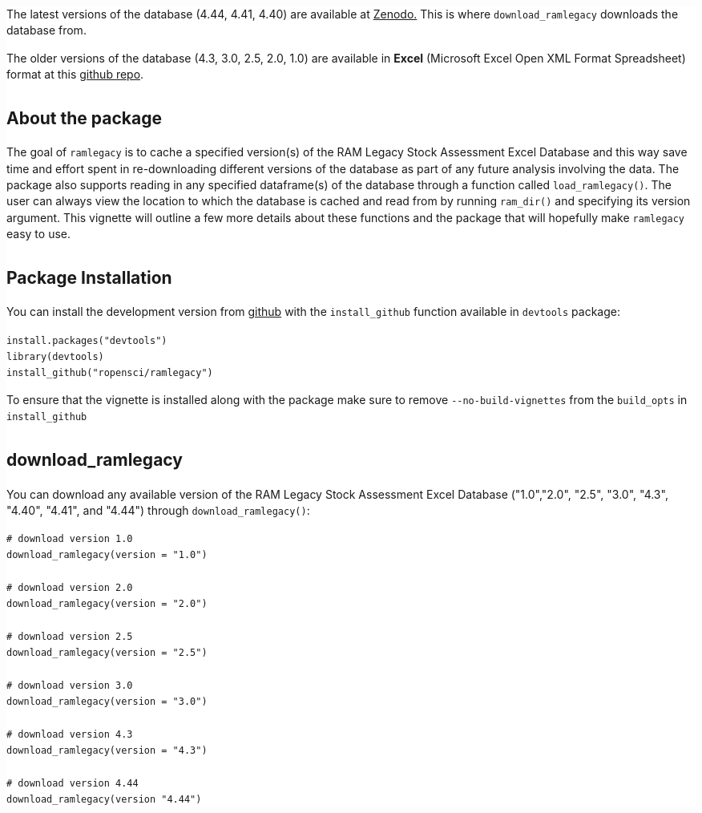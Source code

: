 The latest versions of the database (4.44, 4.41, 4.40) are available at [Zenodo.](https://zenodo.org/communities/rlsadb/) This is where `download_ramlegacy` downloads the database from.

The older versions of the database (4.3, 3.0, 2.5, 2.0, 1.0) are available in **Excel** (Microsoft Excel Open XML Format Spreadsheet) format at this [github repo](https://github.com/kshtzgupta1/ramlegacy-assets).

## About the package
The goal of `ramlegacy` is to cache a specified version(s) of the RAM Legacy Stock Assessment Excel Database and this way save time and effort spent in re-downloading different versions of the database as part of any future analysis involving the data. The package also supports reading in any specified dataframe(s) of the database through a function called `load_ramlegacy()`. The user can always view the location to which the database is cached and read from by running `ram_dir()` and specifying its version argument. This vignette will outline a few more details about these functions and the package that will hopefully make `ramlegacy` easy to use.

## Package Installation
You can install the development version from [github](https://github.com/ropensci/ramlegacy) with the `install_github` function available in `devtools` package:

```{r, eval = FALSE, echo = TRUE}
install.packages("devtools")
library(devtools)
install_github("ropensci/ramlegacy")
```

To ensure that the vignette is installed along with the package make sure to remove `--no-build-vignettes` from the `build_opts` in `install_github`

## download_ramlegacy
You can download any available version of the RAM Legacy Stock Assessment Excel Database ("1.0","2.0", "2.5", "3.0", "4.3", "4.40", "4.41", and "4.44") through `download_ramlegacy()`:

```{r, download_ramlegacy_example1, eval=FALSE, echo = T}
# download version 1.0
download_ramlegacy(version = "1.0")

# download version 2.0
download_ramlegacy(version = "2.0")

# download version 2.5
download_ramlegacy(version = "2.5")

# download version 3.0
download_ramlegacy(version = "3.0")

# download version 4.3
download_ramlegacy(version = "4.3")

# download version 4.44
download_ramlegacy(version "4.44")
```
